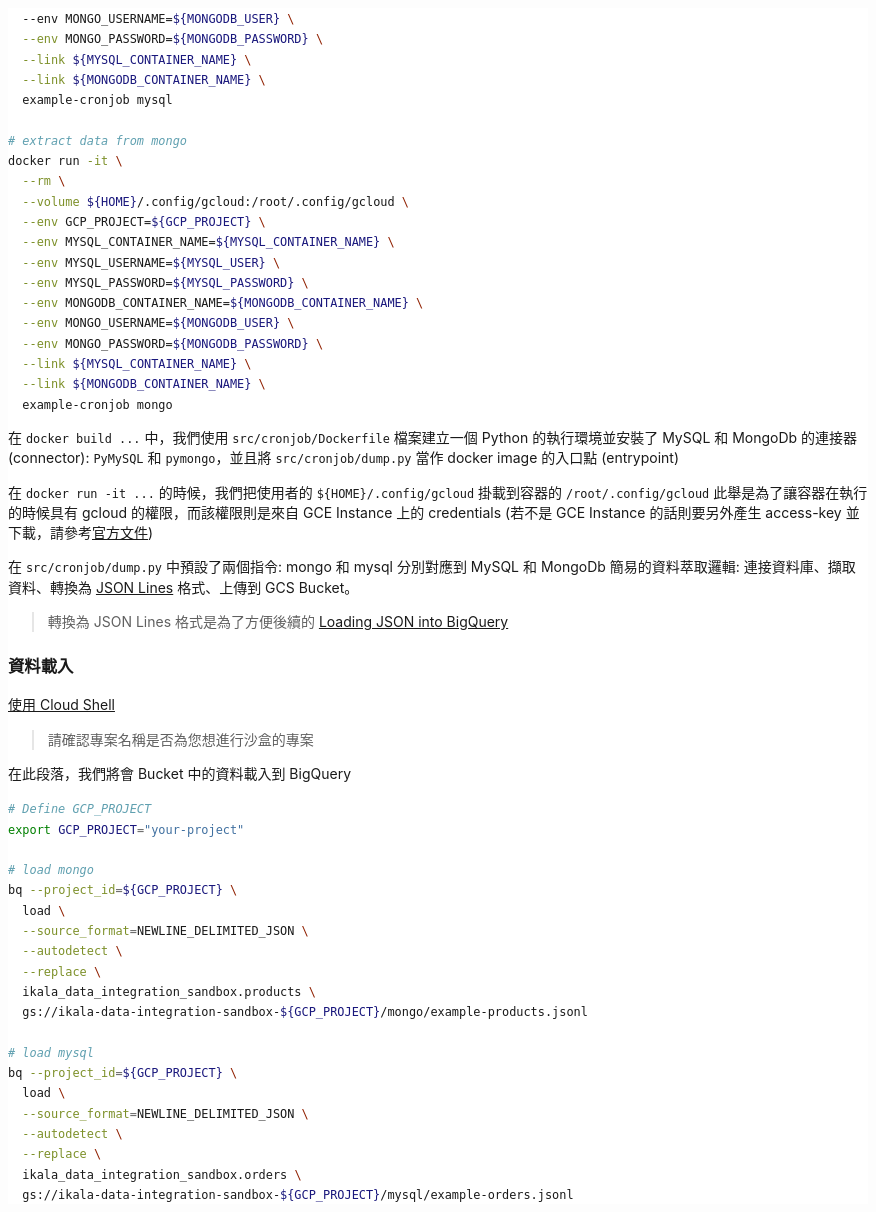 ```bash
  --env MONGO_USERNAME=${MONGODB_USER} \
  --env MONGO_PASSWORD=${MONGODB_PASSWORD} \
  --link ${MYSQL_CONTAINER_NAME} \
  --link ${MONGODB_CONTAINER_NAME} \
  example-cronjob mysql

# extract data from mongo
docker run -it \
  --rm \
  --volume ${HOME}/.config/gcloud:/root/.config/gcloud \
  --env GCP_PROJECT=${GCP_PROJECT} \
  --env MYSQL_CONTAINER_NAME=${MYSQL_CONTAINER_NAME} \
  --env MYSQL_USERNAME=${MYSQL_USER} \
  --env MYSQL_PASSWORD=${MYSQL_PASSWORD} \
  --env MONGODB_CONTAINER_NAME=${MONGODB_CONTAINER_NAME} \
  --env MONGO_USERNAME=${MONGODB_USER} \
  --env MONGO_PASSWORD=${MONGODB_PASSWORD} \
  --link ${MYSQL_CONTAINER_NAME} \
  --link ${MONGODB_CONTAINER_NAME} \
  example-cronjob mongo
```

在 `docker build ...` 中，我們使用 `src/cronjob/Dockerfile` 檔案建立一個 Python 的執行環境並安裝了 MySQL 和 MongoDb 的連接器 (connector): `PyMySQL` 和 `pymongo`，並且將 `src/cronjob/dump.py` 當作 docker image 的入口點 (entrypoint)

在 `docker run -it ...` 的時候，我們把使用者的 `${HOME}/.config/gcloud` 掛載到容器的 `/root/.config/gcloud` 此舉是為了讓容器在執行的時候具有 gcloud 的權限，而該權限則是來自 GCE Instance 上的 credentials (若不是 GCE Instance 的話則要另外產生 access-key 並下載，請參考[官方文件](https://cloud.google.com/iam/docs/creating-managing-service-account-keys))

在 `src/cronjob/dump.py` 中預設了兩個指令: mongo 和 mysql 分別對應到 MySQL 和 MongoDb 簡易的資料萃取邏輯: 連接資料庫、擷取資料、轉換為 [JSON Lines](http://jsonlines.org/) 格式、上傳到 GCS Bucket。

> 轉換為 JSON Lines 格式是為了方便後續的 [Loading JSON into BigQuery](https://cloud.google.com/bigquery/docs/loading-data-cloud-storage-json)

### 資料載入

[使用 Cloud Shell](https://console.cloud.google.com/home/dashboard?cloudshell=true)

> 請確認專案名稱是否為您想進行沙盒的專案

在此段落，我們將會 Bucket 中的資料載入到 BigQuery

```bash
# Define GCP_PROJECT
export GCP_PROJECT="your-project"

# load mongo
bq --project_id=${GCP_PROJECT} \
  load \
  --source_format=NEWLINE_DELIMITED_JSON \
  --autodetect \
  --replace \
  ikala_data_integration_sandbox.products \
  gs://ikala-data-integration-sandbox-${GCP_PROJECT}/mongo/example-products.jsonl

# load mysql
bq --project_id=${GCP_PROJECT} \
  load \
  --source_format=NEWLINE_DELIMITED_JSON \
  --autodetect \
  --replace \
  ikala_data_integration_sandbox.orders \
  gs://ikala-data-integration-sandbox-${GCP_PROJECT}/mysql/example-orders.jsonl
```
